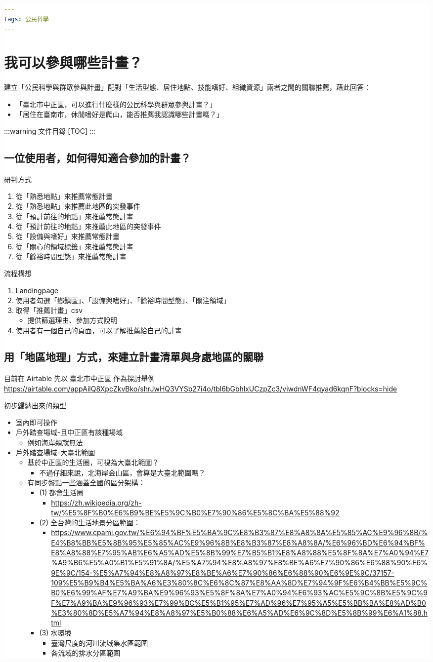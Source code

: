 ```yaml
---
tags: 公民科學
---
```


# 我可以參與哪些計畫？

建立「公民科學與群眾參與計畫」配對「生活型態、居住地點、技能嗜好、組織資源」兩者之間的關聯推薦，藉此回答：
- 「臺北市中正區，可以進行什麼樣的公民科學與群眾參與計畫？」
- 「居住在臺南市，休閒嗜好是爬山，能否推薦我認識哪些計畫嗎？」

:::warning
文件目錄
[TOC]
:::

## 一位使用者，如何得知適合參加的計畫？

研判方式
1. 從「熟悉地點」來推薦常態計畫
2. 從「熟悉地點」來推薦此地區的突發事件
3. 從「預計前往的地點」來推薦常態計畫
4. 從「預計前往的地點」來推薦此地區的突發事件
5. 從「設備與嗜好」來推薦常態計畫
6. 從「關心的領域標籤」來推薦常態計畫
7. 從「餘裕時間型態」來推薦常態計畫

流程構想
1. Landingpage
2. 使用者勾選「鄉鎮區」、「設備與嗜好」、「餘裕時間型態」、「關注領域」
3. 取得「推薦計畫」csv
    - 提供篩選理由、參加方式說明
4. 使用者有一個自己的頁面，可以了解推薦給自己的計畫


## 用「地區地理」方式，來建立計畫清單與身處地區的關聯

目前在 Airtable 先以 臺北市中正區 作為探討舉例
https://airtable.com/appAilQ8XpcZkvBko/shrJwHQ3VYSb27i4o/tbl6bGbhlxUCzpZc3/viwdnWF4qyad6kqnF?blocks=hide

初步歸納出來的類型
- 室內即可操作
- 戶外踏查場域-且中正區有該種場域
    - 例如海岸類就無法
- 戶外踏查場域-大臺北範圍
    - 基於中正區的生活圈，可視為大臺北範圍？
        - 不過仔細來說，北海岸金山區，會算是大臺北範圍嗎？
    - 有同步盤點一些涵蓋全國的區分架構：
        - (1) 都會生活圈
            - https://zh.wikipedia.org/zh-tw/%E5%8F%B0%E6%B9%BE%E5%9C%B0%E7%90%86%E5%8C%BA%E5%88%92
        - (2) 全台灣的生活地景分區範圍：
            - https://www.cpami.gov.tw/%E6%94%BF%E5%BA%9C%E8%B3%87%E8%A8%8A%E5%85%AC%E9%96%8B/%E4%B8%BB%E5%8B%95%E5%85%AC%E9%96%8B%E8%B3%87%E8%A8%8A/%E6%96%BD%E6%94%BF%E8%A8%88%E7%95%AB%E6%A5%AD%E5%8B%99%E7%B5%B1%E8%A8%88%E5%8F%8A%E7%A0%94%E7%A9%B6%E5%A0%B1%E5%91%8A/%E5%A7%94%E8%A8%97%E8%BE%A6%E7%90%86%E6%88%90%E6%9E%9C/154-%E5%A7%94%E8%A8%97%E8%BE%A6%E7%90%86%E6%88%90%E6%9E%9C/37157-109%E5%B9%B4%E5%BA%A6%E3%80%8C%E6%8C%87%E8%AA%8D%E7%94%9F%E6%B4%BB%E5%9C%B0%E6%99%AF%E7%A9%BA%E9%96%93%E5%8F%8A%E7%A0%94%E6%93%AC%E5%9C%8B%E5%9C%9F%E7%A9%BA%E9%96%93%E7%99%BC%E5%B1%95%E7%AD%96%E7%95%A5%E5%BB%BA%E8%AD%B0%E3%80%8D%E5%A7%94%E8%A8%97%E5%B0%88%E6%A5%AD%E6%9C%8D%E5%8B%99%E6%A1%88.html
        - (3) 水環境
            - 臺灣尺度的河川流域集水區範圍
            - 各流域的排水分區範圍
